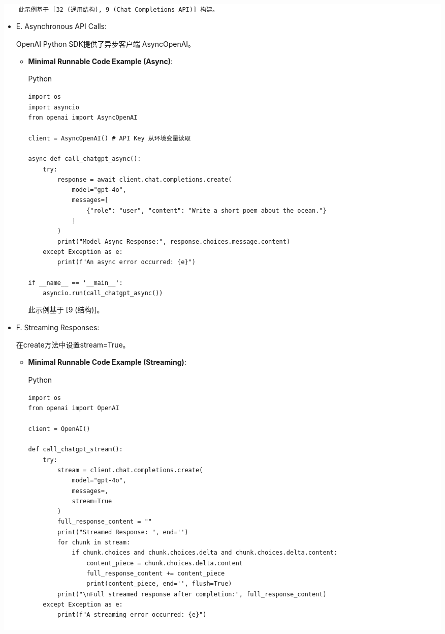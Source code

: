         此示例基于 [32 (通用结构), 9 (Chat Completions API)] 构建。
- E. Asynchronous API Calls:
    
    OpenAI Python SDK提供了异步客户端 AsyncOpenAI。
    
    - **Minimal Runnable Code Example (Async)**:
        
        Python
        
        ```
        import os
        import asyncio
        from openai import AsyncOpenAI
        
        client = AsyncOpenAI() # API Key 从环境变量读取
        
        async def call_chatgpt_async():
            try:
                response = await client.chat.completions.create(
                    model="gpt-4o",
                    messages=[
                        {"role": "user", "content": "Write a short poem about the ocean."}
                    ]
                )
                print("Model Async Response:", response.choices.message.content)
            except Exception as e:
                print(f"An async error occurred: {e}")
        
        if __name__ == '__main__':
            asyncio.run(call_chatgpt_async())
        ```
        
        此示例基于 [9 (结构)]。
- F. Streaming Responses:
    
    在create方法中设置stream=True。
    
    - **Minimal Runnable Code Example (Streaming)**:
        
        Python
        
        ```
        import os
        from openai import OpenAI
        
        client = OpenAI()
        
        def call_chatgpt_stream():
            try:
                stream = client.chat.completions.create(
                    model="gpt-4o",
                    messages=,
                    stream=True
                )
                full_response_content = ""
                print("Streamed Response: ", end='')
                for chunk in stream:
                    if chunk.choices and chunk.choices.delta and chunk.choices.delta.content:
                        content_piece = chunk.choices.delta.content
                        full_response_content += content_piece
                        print(content_piece, end='', flush=True)
                print("\nFull streamed response after completion:", full_response_content)
            except Exception as e:
                print(f"A streaming error occurred: {e}")
        
